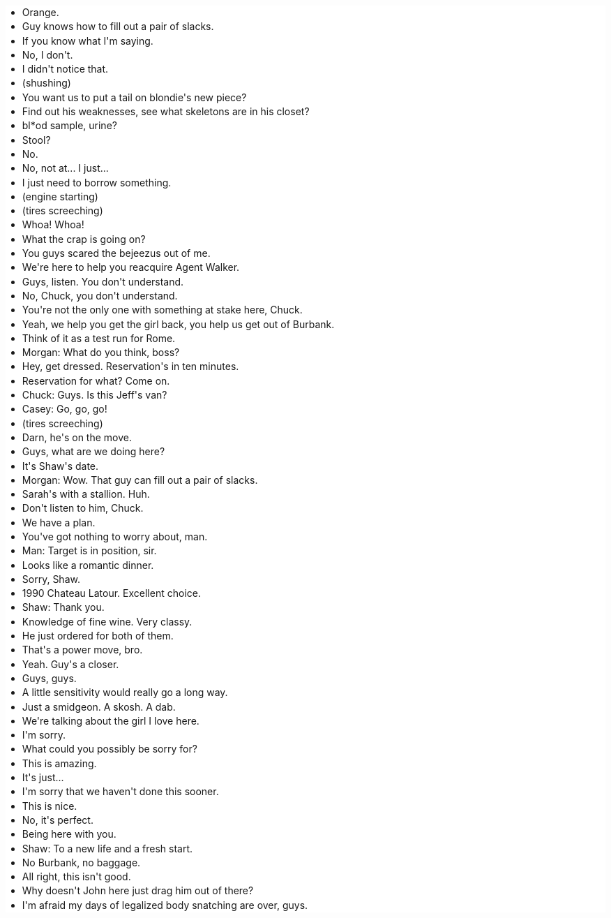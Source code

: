 - Orange.
- Guy knows how to fill out a pair of slacks.
- If you know what I'm saying.
- No, I don't.
- I didn't notice that.
- (shushing)
- You want us to put a tail on blondie's new piece?
- Find out his weaknesses, see what skeletons are in his closet?
- bl\*od sample, urine?
- Stool?
- No.
- No, not at... I just...
- I just need to borrow something.
- (engine starting)
- (tires screeching)
- Whoa! Whoa!
- What the crap is going on?
- You guys scared the bejeezus out of me.
- We're here to help you reacquire Agent Walker.
- Guys, listen. You don't understand.
- No, Chuck, you don't understand.
- You're not the only one with something at stake here, Chuck.
- Yeah, we help you get the girl back, you help us get out of Burbank.
- Think of it as a test run for Rome.
- Morgan: What do you think, boss?
- Hey, get dressed. Reservation's in ten minutes.
- Reservation for what? Come on.
- Chuck: Guys. Is this Jeff's van?
- Casey: Go, go, go!
- (tires screeching)
- Darn, he's on the move.
- Guys, what are we doing here?
- It's Shaw's date.
- Morgan: Wow. That guy can fill out a pair of slacks.
- Sarah's with a stallion. Huh.
- Don't listen to him, Chuck.
- We have a plan.
- You've got nothing to worry about, man.
- Man: Target is in position, sir.
- Looks like a romantic dinner.
- Sorry, Shaw.
- 1990 Chateau Latour. Excellent choice.
- Shaw: Thank you.
- Knowledge of fine wine. Very classy.
- He just ordered for both of them.
- That's a power move, bro.
- Yeah. Guy's a closer.
- Guys, guys.
- A little sensitivity would really go a long way.
- Just a smidgeon. A skosh. A dab.
- We're talking about the girl I love here.
- I'm sorry.
- What could you possibly be sorry for?
- This is amazing.
- It's just...
- I'm sorry that we haven't done this sooner.
- This is nice.
- No, it's perfect.
- Being here with you.
- Shaw: To a new life and a fresh start.
- No Burbank, no baggage.
- All right, this isn't good.
- Why doesn't John here just drag him out of there?
- I'm afraid my days of legalized body snatching are over, guys.